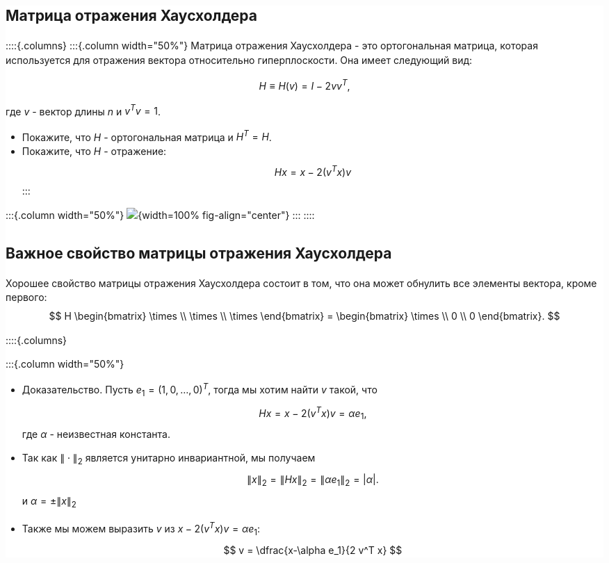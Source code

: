 ## Матрица отражения Хаусхолдера

::::{.columns}
:::{.column width="50%"}
Матрица отражения Хаусхолдера - это ортогональная матрица, которая используется для отражения вектора относительно гиперплоскости. Она имеет следующий вид:

$$
H \equiv H(v) = I - 2 vv^T,
$$

где $v$ - вектор длины $n$ и $v^T v = 1$. 

- Покажите, что $H$ - ортогональная матрица и $H^T = H$.
- Покажите, что $H$ - отражение:
    $$
    Hx = x - 2(v^T x) v
    $$
:::

:::{.column width="50%"}
![](householder.jpeg){width=100% fig-align="center"}
:::
::::

## Важное свойство матрицы отражения Хаусхолдера

Хорошее свойство матрицы отражения Хаусхолдера состоит в том, что она может обнулить все элементы вектора, кроме первого:
$$
H \begin{bmatrix} \times \\ \times \\ \times  \end{bmatrix} =  \begin{bmatrix} \times \\ 0 \\ 0  \end{bmatrix}.
$$

::::{.columns}

:::{.column width="50%"}

* Доказательство. Пусть $e_1 = (1,0,\dots, 0)^T$, тогда мы хотим найти $v$ такой, что
    $$
    H x = x - 2(v^T x) v = \alpha e_1,
    $$
    где $\alpha$ - неизвестная константа.

* Так как $\|\cdot\|_2$ является унитарно инвариантной, мы получаем
    $$
    \|x\|_2 = \|Hx\|_2 = \|\alpha e_1\|_2 = |\alpha|.
    $$
    и $\alpha = \pm \|x\|_2$

* Также мы можем выразить $v$ из $x - 2(v^T x) v = \alpha e_1$:
    $$
    v = \dfrac{x-\alpha e_1}{2 v^T x}
    $$
